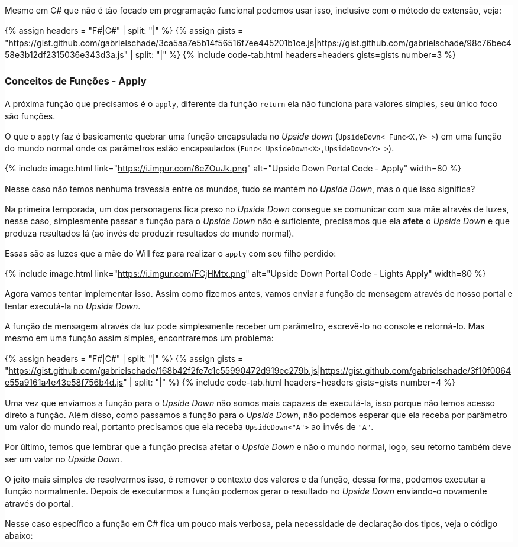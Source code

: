 Mesmo em C# que não é tão focado em programação funcional podemos usar isso, inclusive com o método de extensão, veja:

{% assign headers = "F#|C#" | split: "|" %}
{% assign gists = "https://gist.github.com/gabrielschade/3ca5aa7e5b14f56516f7ee445201b1ce.js|https://gist.github.com/gabrielschade/98c76bec458e3b12df2315036e343d3a.js" | split: "|" %}
{% include code-tab.html headers=headers gists=gists number=3 %}

### Conceitos de Funções - Apply

A próxima função que precisamos é o `apply`, diferente da função `return` ela não funciona para valores simples, seu único foco são funções.

O que o `apply` faz é basicamente quebrar uma função encapsulada no _Upside down_ (`UpsideDown< Func<X,Y> >`) em uma função do mundo normal onde os parâmetros estão encapsulados (`Func< UpsideDown<X>,UpsideDown<Y> >`).

{% include image.html link="https://i.imgur.com/6eZOuJk.png" alt="Upside Down Portal Code - Apply" width=80 %}

Nesse caso não temos nenhuma travessia entre os mundos, tudo se mantém no _Upside Down_, mas o que isso significa?

Na primeira temporada, um dos personagens fica preso no _Upside Down_ consegue se comunicar com sua mãe através de luzes, nesse caso, simplesmente passar a função para o _Upside Down_ não é suficiente, precisamos que ela **afete** o _Upside Down_ e que produza resultados lá (ao invés de produzir resultados do mundo normal).

Essas são as luzes que a mãe do Will fez para realizar o `apply` com seu filho perdido:

{% include image.html link="https://i.imgur.com/FCjHMtx.png" alt="Upside Down Portal Code - Lights Apply" width=80 %}

Agora vamos tentar implementar isso. Assim como fizemos antes, vamos enviar a função de mensagem através de nosso portal e tentar executá-la no _Upside Down_.

A função de mensagem através da luz pode simplesmente receber um parâmetro, escrevê-lo no console e retorná-lo. Mas mesmo em uma função assim simples, encontraremos um problema:

{% assign headers = "F#|C#" | split: "|" %}
{% assign gists = "https://gist.github.com/gabrielschade/168b42f2fe7c1c55990472d919ec279b.js|https://gist.github.com/gabrielschade/3f10f0064e55a9161a4e43e58f756b4d.js" | split: "|" %}
{% include code-tab.html headers=headers gists=gists number=4 %}

Uma vez que enviamos a função para o _Upside Down_ não somos mais capazes de executá-la, isso porque não temos acesso direto a função. Além disso, como passamos a função para o _Upside Down_, não podemos esperar que ela receba por parâmetro um valor do mundo real, portanto precisamos que ela receba `UpsideDown<"A">` ao invés de `"A"`.

Por último, temos que lembrar que a função precisa afetar o _Upside Down_ e não o mundo normal, logo, seu retorno também deve ser um valor no _Upside Down_.

O jeito mais simples de resolvermos isso, é remover o contexto dos valores e da função, dessa forma, podemos executar a função normalmente. Depois de executarmos a função podemos gerar o resultado no _Upside Down_ enviando-o novamente através do portal.

Nesse caso específico a função em C# fica um pouco mais verbosa, pela necessidade de declaração dos tipos, veja o código abaixo:
